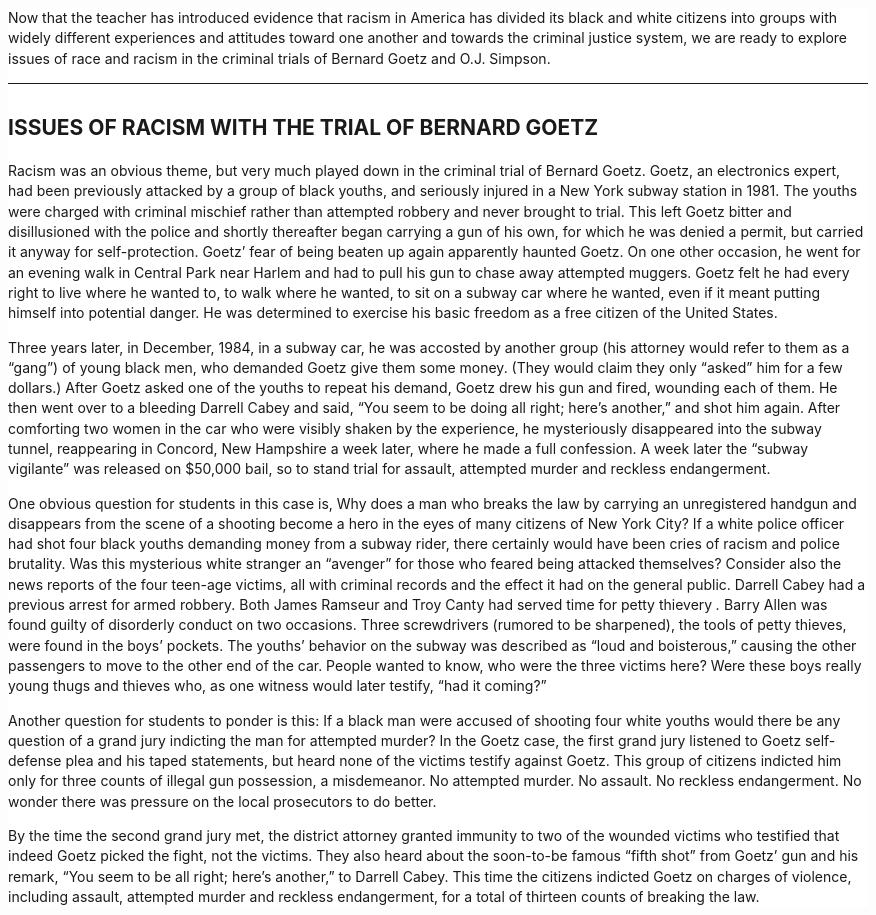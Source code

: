 Now that the teacher has introduced evidence that racism in America has divided its black and white citizens into groups with widely different experiences and attitudes toward one another and towards the criminal justice system, we are ready to explore issues of race and racism in the criminal trials of Bernard Goetz and O.J. Simpson.
<hr/>
<h2>
ISSUES OF RACISM WITH THE TRIAL OF BERNARD GOETZ
</h2>
Racism was an obvious theme, but very much played down in the criminal trial of Bernard Goetz. Goetz, an electronics expert, had been previously attacked by a group of black youths, and seriously injured in a New York subway station in 1981. The youths were charged with criminal mischief rather than attempted robbery and never brought to trial. This left Goetz bitter and disillusioned with the police and shortly thereafter began carrying a gun of his own, for which he was denied a permit, but carried it anyway for self-protection. Goetz’ fear of being beaten up again apparently haunted Goetz. On one other occasion, he went for an evening walk in Central Park near Harlem and had to pull his gun to chase away attempted muggers. Goetz felt he had every right to live where he wanted to, to walk where he wanted, to sit on a subway car where he wanted, even if it meant putting himself into potential danger. He was determined to exercise his basic freedom as a free citizen of the United States.
<p>
Three years later, in December, 1984, in a subway car, he was accosted by another group (his attorney would refer to them as a “gang”) of young black men, who demanded Goetz give them some money. (They would claim they only “asked” him for a few dollars.) After Goetz asked one of the youths to repeat his demand, Goetz drew his gun and fired, wounding each of them. He then went over to a bleeding Darrell Cabey and said, “You seem to be doing all right; here’s another,” and shot him again. After comforting two women in the car who were visibly shaken by the experience, he mysteriously disappeared into the subway tunnel, reappearing in Concord, New Hampshire a week later, where he made a full confession. A week later the “subway vigilante” was released on $50,000 bail, so to stand trial for assault, attempted murder and reckless endangerment.
</p>
<p>
One obvious question for students in this case is, Why does a man who breaks the law by carrying an unregistered handgun and disappears from the scene of a shooting become a hero in the eyes of many citizens of New York City? If a white police officer had shot four black youths demanding money from a subway rider, there certainly would have been cries of racism and police brutality. Was this mysterious white stranger an “avenger” for those who feared being attacked themselves? Consider also the news reports of the four teen-age victims, all with criminal records and the effect it had on the general public. Darrell Cabey had a previous arrest for armed robbery. Both James Ramseur and Troy Canty had served time for petty thievery
<i>
.
</i>
Barry Allen was found guilty of disorderly conduct on two occasions. Three screwdrivers (rumored to be sharpened), the tools of petty thieves, were found in the boys’ pockets. The youths’ behavior on the subway was described as “loud and boisterous,” causing the other passengers to move to the other end of the car. People wanted to know, who were the three victims here? Were these boys really young thugs and thieves who, as one witness would later testify, “had it coming?”
</p>
<p>
Another question for students to ponder is this: If a black man were accused of shooting four white youths would there be any question of a grand jury indicting the man for attempted murder? In the Goetz case, the first grand jury listened to Goetz self-defense plea and his taped statements, but heard none of the victims testify against Goetz. This group of citizens indicted him only for three counts of illegal gun possession, a misdemeanor. No attempted murder. No assault. No reckless endangerment. No wonder there was pressure on the local prosecutors to do better.
</p>
<p>
By the time the second grand jury met, the district attorney granted immunity to two of the wounded victims who testified that indeed Goetz picked the fight, not the victims. They also heard about the soon-to-be famous “fifth shot” from Goetz’ gun and his remark, “You seem to be all right; here’s another,” to Darrell Cabey. This time the citizens indicted Goetz on charges of violence, including assault, attempted murder and reckless endangerment, for a total of thirteen counts of breaking the law.
</p>